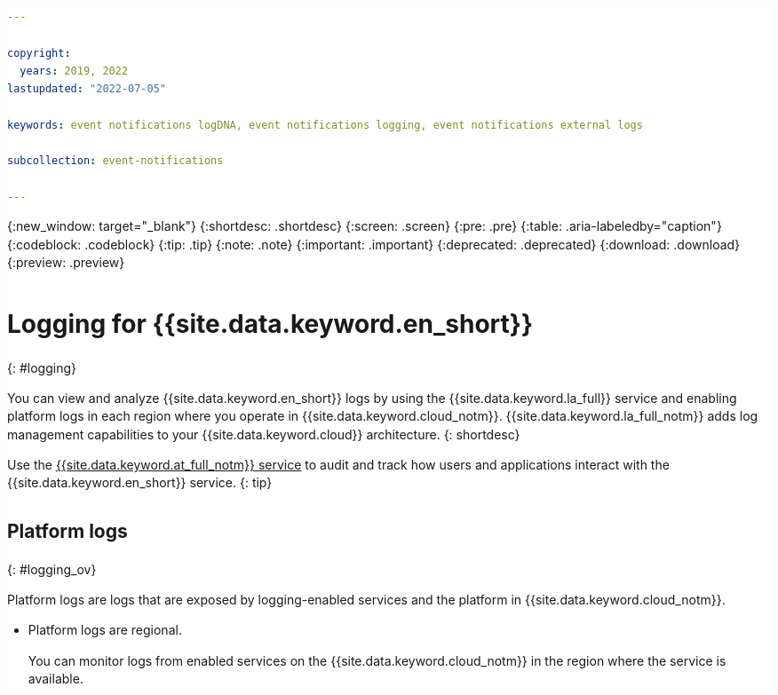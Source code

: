 ```yaml
---

copyright:
  years: 2019, 2022
lastupdated: "2022-07-05"

keywords: event notifications logDNA, event notifications logging, event notifications external logs

subcollection: event-notifications

---
```


{:new_window: target="_blank"}
{:shortdesc: .shortdesc}
{:screen: .screen}
{:pre: .pre}
{:table: .aria-labeledby="caption"}
{:codeblock: .codeblock}
{:tip: .tip}
{:note: .note}
{:important: .important}
{:deprecated: .deprecated}
{:download: .download}
{:preview: .preview}

# Logging for {{site.data.keyword.en_short}}
{: #logging}

You can view and analyze {{site.data.keyword.en_short}} logs by using the {{site.data.keyword.la_full}} service and enabling platform logs in each region where you operate in {{site.data.keyword.cloud_notm}}. {{site.data.keyword.la_full_notm}} adds log management capabilities to your {{site.data.keyword.cloud}} architecture. 
{: shortdesc}

Use the [{{site.data.keyword.at_full_notm}} service](/docs/activity-tracker) to audit and track how users and applications interact with the {{site.data.keyword.en_short}} service. 
{: tip}

## Platform logs
{: #logging_ov}

Platform logs are logs that are exposed by logging-enabled services and the platform in {{site.data.keyword.cloud_notm}}. 

- Platform logs are regional. 

    You can monitor logs from enabled services on the {{site.data.keyword.cloud_notm}} in the region where the service is available. 

